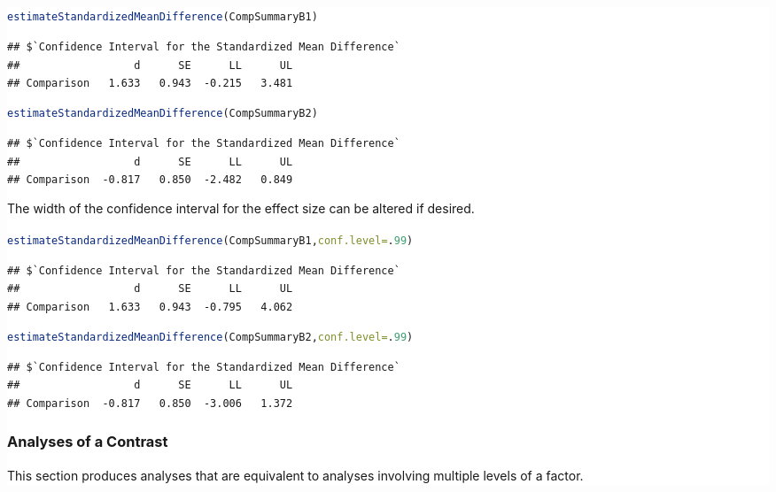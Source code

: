 ``` r
estimateStandardizedMeanDifference(CompSummaryB1)
```

    ## $`Confidence Interval for the Standardized Mean Difference`
    ##                  d      SE      LL      UL
    ## Comparison   1.633   0.943  -0.215   3.481

``` r
estimateStandardizedMeanDifference(CompSummaryB2)
```

    ## $`Confidence Interval for the Standardized Mean Difference`
    ##                  d      SE      LL      UL
    ## Comparison  -0.817   0.850  -2.482   0.849

The width of the confidence interval for the effect size can be altered
if desired.

``` r
estimateStandardizedMeanDifference(CompSummaryB1,conf.level=.99)
```

    ## $`Confidence Interval for the Standardized Mean Difference`
    ##                  d      SE      LL      UL
    ## Comparison   1.633   0.943  -0.795   4.062

``` r
estimateStandardizedMeanDifference(CompSummaryB2,conf.level=.99)
```

    ## $`Confidence Interval for the Standardized Mean Difference`
    ##                  d      SE      LL      UL
    ## Comparison  -0.817   0.850  -3.006   1.372

### Analyses of a Contrast

This section produces analyses that are equivalent to analyses involving
multiple levels of a factor.
